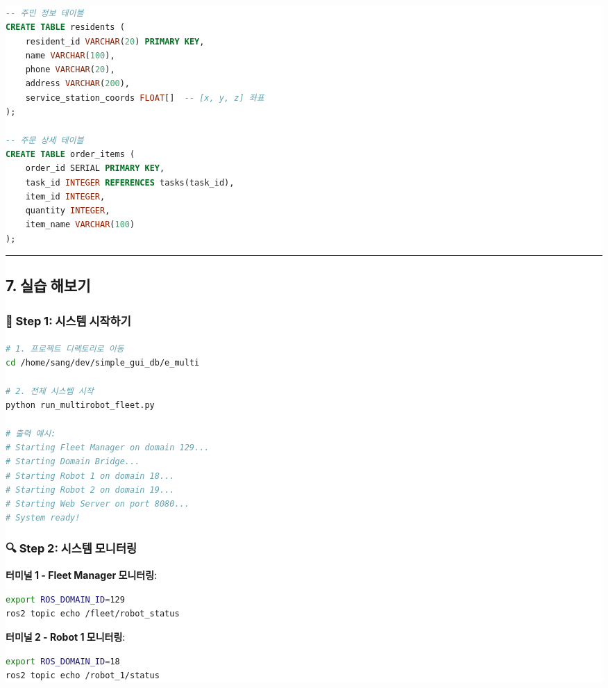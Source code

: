```sql
-- 주민 정보 테이블
CREATE TABLE residents (
    resident_id VARCHAR(20) PRIMARY KEY,
    name VARCHAR(100),
    phone VARCHAR(20),
    address VARCHAR(200),
    service_station_coords FLOAT[]  -- [x, y, z] 좌표
);

-- 주문 상세 테이블
CREATE TABLE order_items (
    order_id SERIAL PRIMARY KEY,
    task_id INTEGER REFERENCES tasks(task_id),
    item_id INTEGER,
    quantity INTEGER,
    item_name VARCHAR(100)
);
```

---

## 7. 실습 해보기

### 🚀 Step 1: 시스템 시작하기

```bash
# 1. 프로젝트 디렉토리로 이동
cd /home/sang/dev/simple_gui_db/e_multi

# 2. 전체 시스템 시작
python run_multirobot_fleet.py

# 출력 예시:
# Starting Fleet Manager on domain 129...
# Starting Domain Bridge...
# Starting Robot 1 on domain 18...
# Starting Robot 2 on domain 19...
# Starting Web Server on port 8080...
# System ready!
```

### 🔍 Step 2: 시스템 모니터링

**터미널 1 - Fleet Manager 모니터링**:
```bash
export ROS_DOMAIN_ID=129
ros2 topic echo /fleet/robot_status
```

**터미널 2 - Robot 1 모니터링**:
```bash
export ROS_DOMAIN_ID=18
ros2 topic echo /robot_1/status
```
